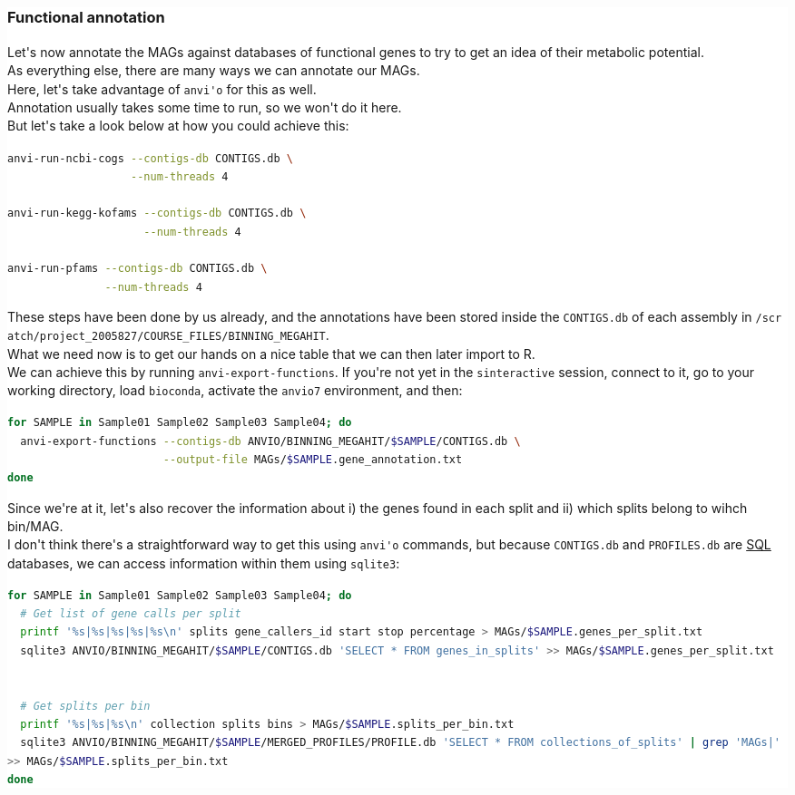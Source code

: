 ### Functional annotation
Let's now annotate the MAGs against databases of functional genes to try to get an idea of their metabolic potential.  
As everything else, there are many ways we can annotate our MAGs.  
Here, let's take advantage of `anvi'o` for this as well.  
Annotation usually takes some time to run, so we won't do it here.  
But let's take a look below at how you could achieve this:

```bash
anvi-run-ncbi-cogs --contigs-db CONTIGS.db \
                   --num-threads 4

anvi-run-kegg-kofams --contigs-db CONTIGS.db \
                     --num-threads 4

anvi-run-pfams --contigs-db CONTIGS.db \
               --num-threads 4
```

These steps have been done by us already, and the annotations have been stored inside the `CONTIGS.db` of each assembly in `/scratch/project_2005827/COURSE_FILES/BINNING_MEGAHIT`.  
What we need now is to get our hands on a nice table that we can then later import to R.  
We can achieve this by running `anvi-export-functions`.
If you're not yet in the `sinteractive` session, connect to it, go to your working directory, load `bioconda`, activate the `anvio7` environment, and then:

```bash
for SAMPLE in Sample01 Sample02 Sample03 Sample04; do
  anvi-export-functions --contigs-db ANVIO/BINNING_MEGAHIT/$SAMPLE/CONTIGS.db \
                        --output-file MAGs/$SAMPLE.gene_annotation.txt
done
```

Since we're at it, let's also recover the information about i) the genes found in each split and ii) which splits belong to wihch bin/MAG.  
I don't think there's a straightforward way to get this using `anvi'o` commands, but because `CONTIGS.db` and `PROFILES.db` are [SQL](https://en.wikipedia.org/wiki/SQL) databases, we can access information within them using `sqlite3`:

```bash
for SAMPLE in Sample01 Sample02 Sample03 Sample04; do
  # Get list of gene calls per split
  printf '%s|%s|%s|%s|%s\n' splits gene_callers_id start stop percentage > MAGs/$SAMPLE.genes_per_split.txt
  sqlite3 ANVIO/BINNING_MEGAHIT/$SAMPLE/CONTIGS.db 'SELECT * FROM genes_in_splits' >> MAGs/$SAMPLE.genes_per_split.txt


  # Get splits per bin
  printf '%s|%s|%s\n' collection splits bins > MAGs/$SAMPLE.splits_per_bin.txt
  sqlite3 ANVIO/BINNING_MEGAHIT/$SAMPLE/MERGED_PROFILES/PROFILE.db 'SELECT * FROM collections_of_splits' | grep 'MAGs|' >> MAGs/$SAMPLE.splits_per_bin.txt
done
```
